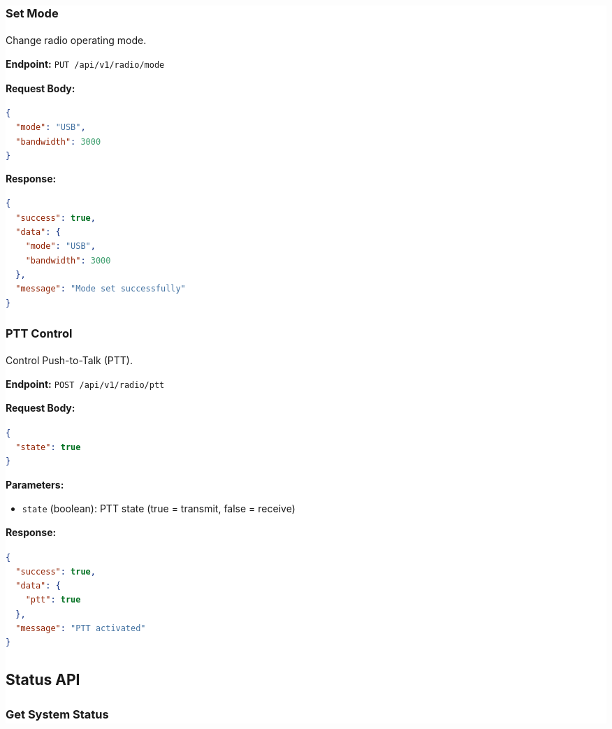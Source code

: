### Set Mode

Change radio operating mode.

**Endpoint:** `PUT /api/v1/radio/mode`

**Request Body:**
```json
{
  "mode": "USB",
  "bandwidth": 3000
}
```

**Response:**
```json
{
  "success": true,
  "data": {
    "mode": "USB",
    "bandwidth": 3000
  },
  "message": "Mode set successfully"
}
```

### PTT Control

Control Push-to-Talk (PTT).

**Endpoint:** `POST /api/v1/radio/ptt`

**Request Body:**
```json
{
  "state": true
}
```

**Parameters:**
- `state` (boolean): PTT state (true = transmit, false = receive)

**Response:**
```json
{
  "success": true,
  "data": {
    "ptt": true
  },
  "message": "PTT activated"
}
```

## Status API

### Get System Status
